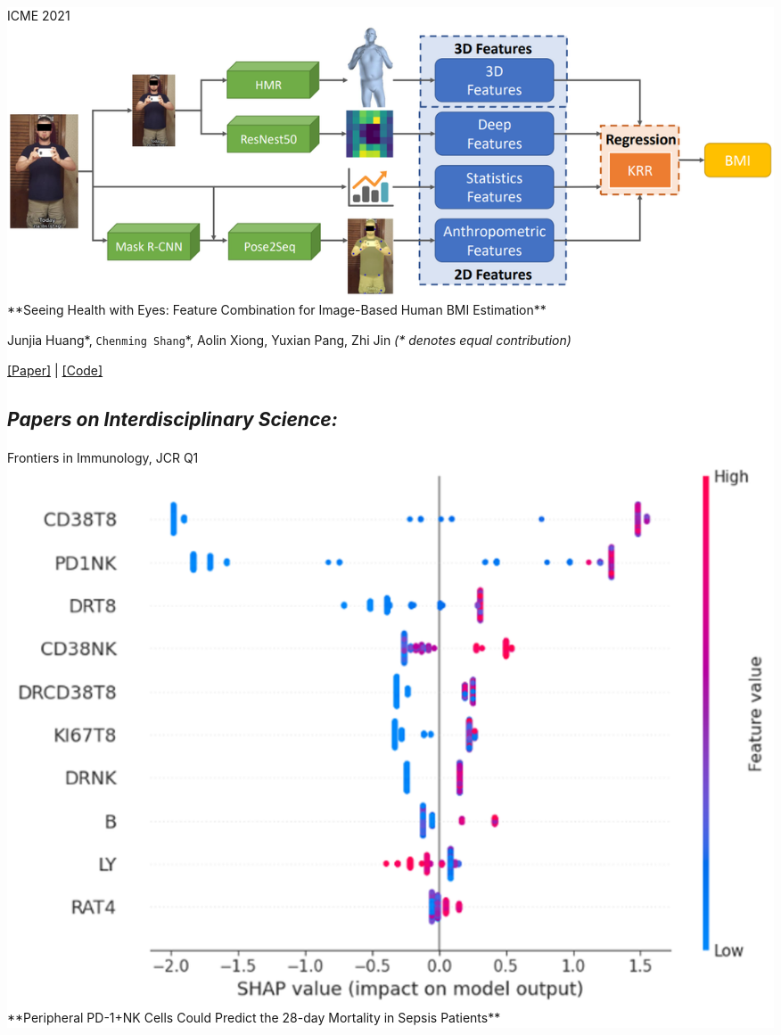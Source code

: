 
<div class='paper-box'><div class='paper-box-image'><div><div class="badge">ICME 2021</div><img src='images/paper-bmi.png' alt="sym" width="100%"></div></div>
<div class='paper-box-text' markdown="1">
**Seeing Health with Eyes: Feature Combination for Image-Based Human BMI Estimation**

Junjia Huang\*, `Chenming Shang`\*, Aolin Xiong, Yuxian Pang, Zhi Jin *(\* denotes equal contribution)*

[[Paper]](https://ieeexplore.ieee.org/document/9428234) | [[Code]](https://github.com/FVL2020/Features_for_BMI_estimation)
</div>
</div>
    
## *Papers on **Interdisciplinary Science**:*

<div class='paper-box'><div class='paper-box-image'><div><div class="badge">Frontiers in Immunology, JCR Q1</div><img src='images/paper-med.png' alt="sym" width="100%"></div></div>
<div class='paper-box-text' markdown="1">
**Peripheral PD-1+NK Cells Could Predict the 28-day Mortality in Sepsis Patients**

